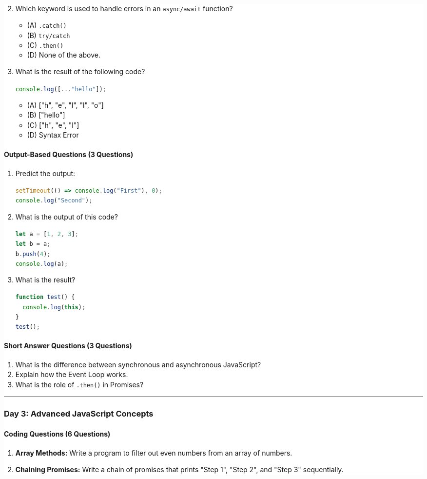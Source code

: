 2. Which keyword is used to handle errors in an `async/await` function?
   - (A) `.catch()`
   - (B) `try/catch`
   - (C) `.then()`
   - (D) None of the above.

3. What is the result of the following code?
   ```javascript
   console.log([..."hello"]);
   ```
   - (A) ["h", "e", "l", "l", "o"]
   - (B) ["hello"]
   - (C) ["h", "e", "l"]
   - (D) Syntax Error

#### **Output-Based Questions (3 Questions)**

1. Predict the output:
   ```javascript
   setTimeout(() => console.log("First"), 0);
   console.log("Second");
   ```

2. What is the output of this code?
   ```javascript
   let a = [1, 2, 3];
   let b = a;
   b.push(4);
   console.log(a);
   ```

3. What is the result?
   ```javascript
   function test() {
     console.log(this);
   }
   test();
   ```

#### **Short Answer Questions (3 Questions)**

1. What is the difference between synchronous and asynchronous JavaScript?
2. Explain how the Event Loop works.
3. What is the role of `.then()` in Promises?

---

### **Day 3: Advanced JavaScript Concepts**

#### **Coding Questions (6 Questions)**

1. **Array Methods:** Write a program to filter out even numbers from an array of numbers.

2. **Chaining Promises:** Write a chain of promises that prints "Step 1", "Step 2", and "Step 3" sequentially.
